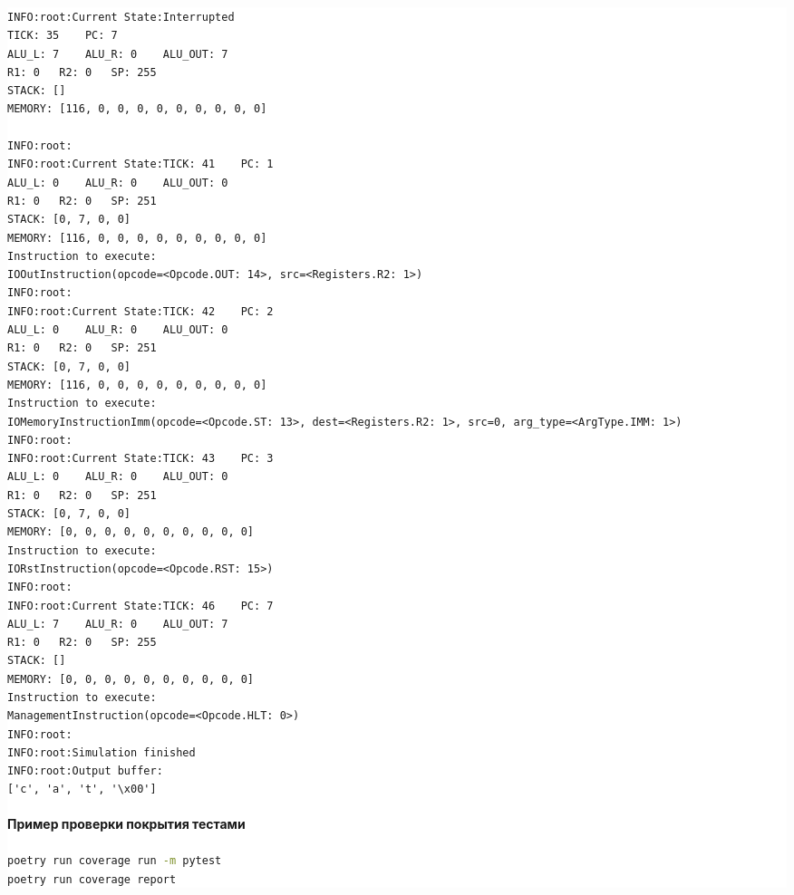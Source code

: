 ```txt
INFO:root:Current State:Interrupted
TICK: 35	PC: 7
ALU_L: 7	ALU_R: 0	ALU_OUT: 7
R1: 0	R2: 0	SP: 255
STACK: []
MEMORY: [116, 0, 0, 0, 0, 0, 0, 0, 0, 0]

INFO:root:
INFO:root:Current State:TICK: 41	PC: 1
ALU_L: 0	ALU_R: 0	ALU_OUT: 0
R1: 0	R2: 0	SP: 251
STACK: [0, 7, 0, 0]
MEMORY: [116, 0, 0, 0, 0, 0, 0, 0, 0, 0]
Instruction to execute:
IOOutInstruction(opcode=<Opcode.OUT: 14>, src=<Registers.R2: 1>)
INFO:root:
INFO:root:Current State:TICK: 42	PC: 2
ALU_L: 0	ALU_R: 0	ALU_OUT: 0
R1: 0	R2: 0	SP: 251
STACK: [0, 7, 0, 0]
MEMORY: [116, 0, 0, 0, 0, 0, 0, 0, 0, 0]
Instruction to execute:
IOMemoryInstructionImm(opcode=<Opcode.ST: 13>, dest=<Registers.R2: 1>, src=0, arg_type=<ArgType.IMM: 1>)
INFO:root:
INFO:root:Current State:TICK: 43	PC: 3
ALU_L: 0	ALU_R: 0	ALU_OUT: 0
R1: 0	R2: 0	SP: 251
STACK: [0, 7, 0, 0]
MEMORY: [0, 0, 0, 0, 0, 0, 0, 0, 0, 0]
Instruction to execute:
IORstInstruction(opcode=<Opcode.RST: 15>)
INFO:root:
INFO:root:Current State:TICK: 46	PC: 7
ALU_L: 7	ALU_R: 0	ALU_OUT: 7
R1: 0	R2: 0	SP: 255
STACK: []
MEMORY: [0, 0, 0, 0, 0, 0, 0, 0, 0, 0]
Instruction to execute:
ManagementInstruction(opcode=<Opcode.HLT: 0>)
INFO:root:
INFO:root:Simulation finished
INFO:root:Output buffer:
['c', 'a', 't', '\x00']
```

#### Пример проверки покрытия тестами

```bash
poetry run coverage run -m pytest
poetry run coverage report
```
